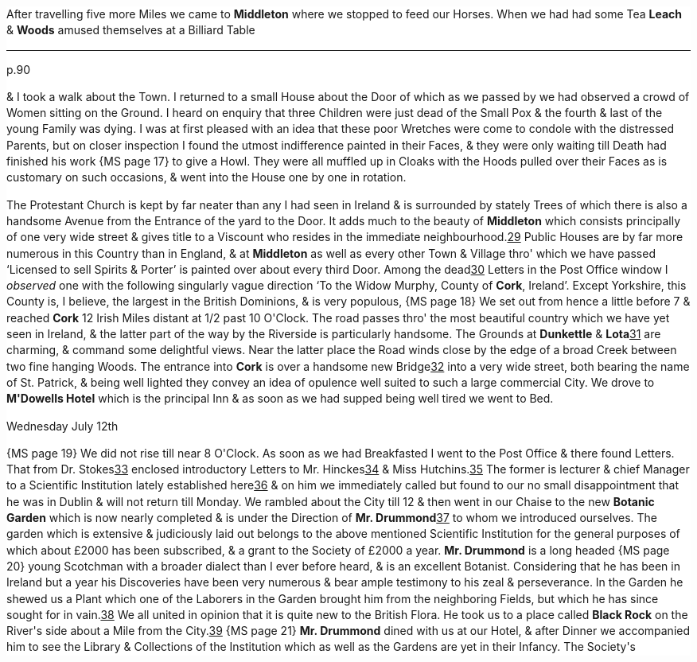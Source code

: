 
After travelling five more Miles we came to **Middleton** where we stopped to feed our Horses. When we had had some Tea **Leach** & **Woods** amused themselves at a Billiard Table



---

p.90



& I took a walk about the Town. I returned to a small House about the Door of which as we passed by we had observed a crowd of Women sitting on the Ground. I heard on enquiry that three Children were just dead of the Small Pox & the fourth & last of the young Family was dying. I was at first pleased with an idea that these poor Wretches were come to condole with the distressed Parents, but on closer inspection I found the utmost indifference painted in their Faces, & they were only waiting till Death had finished his work {MS page 17} to give a Howl. They were all muffled up in Cloaks with the Hoods pulled over their Faces as is customary on such occasions, & went into the House one by one in rotation.


The Protestant Church is kept by far neater than any I had seen in Ireland & is surrounded by stately Trees of which there is also a handsome Avenue from the Entrance of the yard to the Door. It adds much to the beauty of **Middleton** which consists principally of one very wide street & gives title to a Viscount who resides in the immediate neighbourhood.[29](javascript:footNote('E800005-002/note029.html')) Public Houses are by far more numerous in this Country than in England, & at **Middleton** as well as every other Town & Village thro' which we have passed ‘Licensed to sell Spirits & Porter’ is painted over about every third Door. Among the dead[30](javascript:footNote('E800005-002/note030.html')) Letters in the Post Office window I *observed* one with the following singularly vague direction ‘To the Widow Murphy, County of **Cork**, Ireland’. Except Yorkshire, this County is, I believe, the largest in the British Dominions, & is very populous, {MS page 18} We set out from hence a little before 7 & reached **Cork** 12 Irish Miles distant at 1/2 past 10 O'Clock. The road passes thro' the most beautiful country which we have yet seen in Ireland, & the latter part of the way by the Riverside is particularly handsome. The Grounds at **Dunkettle** & **Lota**[31](javascript:footNote('E800005-002/note031.html')) are charming, & command some delightful views. Near the latter place the Road winds close by the edge of a broad Creek between two fine hanging Woods. The entrance into **Cork** is over a handsome new Bridge[32](javascript:footNote('E800005-002/note032.html')) into a very wide street, both bearing the name of St. Patrick, & being well lighted they convey an idea of opulence well suited to such a large commercial City. We drove to **M'Dowells Hotel** which is the principal Inn & as soon as we had supped being well tired we went to Bed.


Wednesday July 12th
  
{MS page 19}
We did not rise till near 8 O'Clock. As soon as we had Breakfasted I went to the Post Office & there found Letters. That from Dr. Stokes[33](javascript:footNote('E800005-002/note033.html')) enclosed introductory Letters to Mr. Hinckes[34](javascript:footNote('E800005-002/note034.html')) & Miss Hutchins.[35](javascript:footNote('E800005-002/note035.html')) The former is lecturer & chief Manager to a Scientific Institution lately established here[36](javascript:footNote('E800005-002/note036.html')) & on him we immediately called but found to our no small disappointment that he was in Dublin & will not return till Monday. We rambled about the City till 12 & then went in our Chaise to the new **Botanic Garden** which is now nearly completed & is under the Direction of **Mr. Drummond**[37](javascript:footNote('E800005-002/note037.html')) to whom we introduced ourselves. The garden which is extensive & judiciously laid out belongs to the above mentioned Scientific Institution for the general purposes of which about £2000 has been subscribed, & a grant to the Society of £2000 a year. **Mr. Drummond** is a long headed {MS page 20} young Scotchman with a broader dialect than I ever before heard, & is an excellent Botanist. Considering that he has been in Ireland but a year his Discoveries have been very numerous & bear ample testimony to his zeal & perseverance. In the Garden he shewed us a Plant which one of the Laborers in the Garden brought him from the neighboring Fields, but which he has since sought for in vain.[38](javascript:footNote('E800005-002/note038.html')) We all united in opinion that it is quite new to the British Flora. He took us to a place called **Black Rock** on the River's side about a Mile from the City.[39](javascript:footNote('E800005-002/note039.html')) {MS page 21} **Mr. Drummond** dined with us at our Hotel, & after Dinner we accompanied him to see the Library & Collections of the Institution which as well as the Gardens are yet in their Infancy. The Society's
